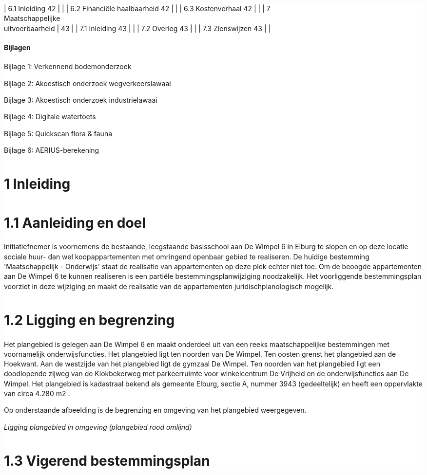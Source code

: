 | 6.1 Inleiding  42                                              |    |
| 6.2 Financiële haalbaarheid  42                                |    |
| 6.3 Kostenverhaal 42                                           |    |
| 7<br>Maatschappelijke<br>uitvoerbaarheid                       | 43 |
| 7.1 Inleiding  43                                              |    |
| 7.2 Overleg  43                                                |    |
| 7.3 Zienswijzen  43                                            |    |

#### **Bijlagen**

Bijlage 1: Verkennend bodemonderzoek

Bijlage 2: Akoestisch onderzoek wegverkeerslawaai

Bijlage 3: Akoestisch onderzoek industrielawaai

Bijlage 4: Digitale watertoets

Bijlage 5: Quickscan flora & fauna

Bijlage 6: AERIUS-berekening

# <span id="page-5-0"></span>**1 Inleiding**

# <span id="page-5-1"></span>**1.1 Aanleiding en doel**

Initiatiefnemer is voornemens de bestaande, leegstaande basisschool aan De Wimpel 6 in Elburg te slopen en op deze locatie sociale huur- dan wel koopappartementen met omringend openbaar gebied te realiseren. De huidige bestemming 'Maatschappelijk - Onderwijs' staat de realisatie van appartementen op deze plek echter niet toe. Om de beoogde appartementen aan De Wimpel 6 te kunnen realiseren is een partiële bestemmingsplanwijziging noodzakelijk. Het voorliggende bestemmingsplan voorziet in deze wijziging en maakt de realisatie van de appartementen juridischplanologisch mogelijk.

# <span id="page-5-2"></span>**1.2 Ligging en begrenzing**

Het plangebied is gelegen aan De Wimpel 6 en maakt onderdeel uit van een reeks maatschappelijke bestemmingen met voornamelijk onderwijsfuncties. Het plangebied ligt ten noorden van De Wimpel. Ten oosten grenst het plangebied aan de Hoekwant. Aan de westzijde van het plangebied ligt de gymzaal De Wimpel. Ten noorden van het plangebied ligt een doodlopende zijweg van de Klokbekerweg met parkeerruimte voor winkelcentrum De Vrijheid en de onderwijsfuncties aan De Wimpel. Het plangebied is kadastraal bekend als gemeente Elburg, sectie A, nummer 3943 (gedeeltelijk) en heeft een oppervlakte van circa 4.280 m2 .

Op onderstaande afbeelding is de begrenzing en omgeving van het plangebied weergegeven.

*Ligging plangebied in omgeving (plangebied rood omlijnd)*

# <span id="page-5-3"></span>**1.3 Vigerend bestemmingsplan**
